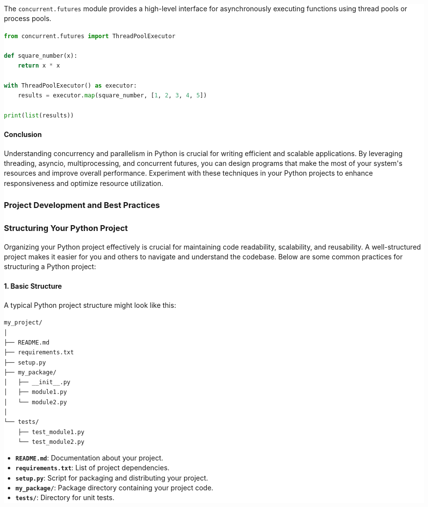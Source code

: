 The `concurrent.futures` module provides a high-level interface for asynchronously executing functions using thread pools or process pools.

```python
from concurrent.futures import ThreadPoolExecutor

def square_number(x):
    return x * x

with ThreadPoolExecutor() as executor:
    results = executor.map(square_number, [1, 2, 3, 4, 5])

print(list(results))
```

#### Conclusion

Understanding concurrency and parallelism in Python is crucial for writing efficient and scalable applications. By leveraging threading, asyncio, multiprocessing, and concurrent futures, you can design programs that make the most of your system's resources and improve overall performance. Experiment with these techniques in your Python projects to enhance responsiveness and optimize resource utilization.

### Project Development and Best Practices
### Structuring Your Python Project

Organizing your Python project effectively is crucial for maintaining code readability, scalability, and reusability. A well-structured project makes it easier for you and others to navigate and understand the codebase. Below are some common practices for structuring a Python project:

#### 1. Basic Structure

A typical Python project structure might look like this:

```
my_project/
│
├── README.md
├── requirements.txt
├── setup.py
├── my_package/
│   ├── __init__.py
│   ├── module1.py
│   └── module2.py
│
└── tests/
    ├── test_module1.py
    └── test_module2.py
```

- **`README.md`**: Documentation about your project.
- **`requirements.txt`**: List of project dependencies.
- **`setup.py`**: Script for packaging and distributing your project.
- **`my_package/`**: Package directory containing your project code.
- **`tests/`**: Directory for unit tests.

